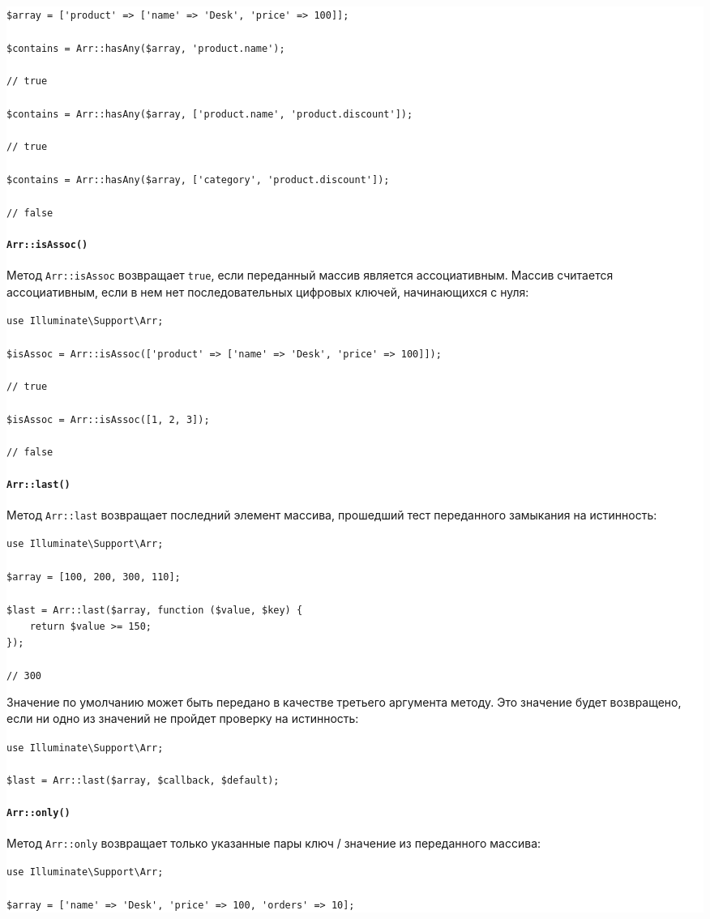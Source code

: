     $array = ['product' => ['name' => 'Desk', 'price' => 100]];

    $contains = Arr::hasAny($array, 'product.name');

    // true

    $contains = Arr::hasAny($array, ['product.name', 'product.discount']);

    // true

    $contains = Arr::hasAny($array, ['category', 'product.discount']);

    // false

<a name="method-array-isassoc"></a>
#### `Arr::isAssoc()`

Метод `Arr::isAssoc` возвращает `true`, если переданный массив является ассоциативным. Массив считается ассоциативным, если в нем нет последовательных цифровых ключей, начинающихся с нуля:

    use Illuminate\Support\Arr;

    $isAssoc = Arr::isAssoc(['product' => ['name' => 'Desk', 'price' => 100]]);

    // true

    $isAssoc = Arr::isAssoc([1, 2, 3]);

    // false

<a name="method-array-last"></a>
#### `Arr::last()`

Метод `Arr::last` возвращает последний элемент массива, прошедший тест переданного замыкания на истинность:

    use Illuminate\Support\Arr;

    $array = [100, 200, 300, 110];

    $last = Arr::last($array, function ($value, $key) {
        return $value >= 150;
    });

    // 300

Значение по умолчанию может быть передано в качестве третьего аргумента методу. Это значение будет возвращено, если ни одно из значений не пройдет проверку на истинность:

    use Illuminate\Support\Arr;

    $last = Arr::last($array, $callback, $default);

<a name="method-array-only"></a>
#### `Arr::only()`

Метод `Arr::only` возвращает только указанные пары ключ / значение из переданного массива:

    use Illuminate\Support\Arr;

    $array = ['name' => 'Desk', 'price' => 100, 'orders' => 10];
